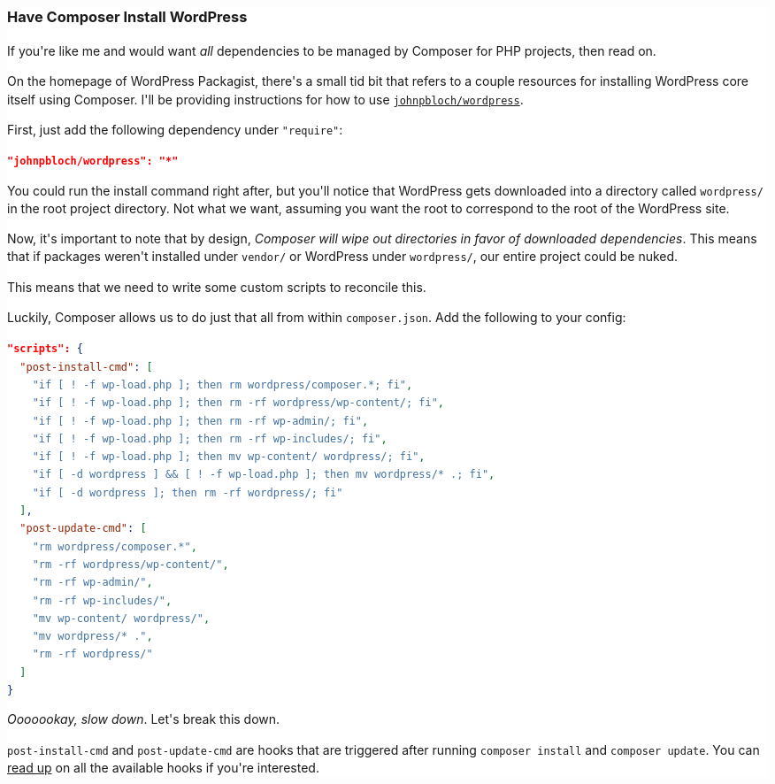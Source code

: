 
### Have Composer Install WordPress

If you're like me and would want _all_ dependencies to be managed by Composer for PHP projects, then read on.

On the homepage of WordPress Packagist, there's a small tid bit that refers to a couple resources for installing WordPress core itself using Composer. I'll be providing instructions for how to use [`johnpbloch/wordpress`](https://github.com/johnpbloch/wordpress).

First, just add the following dependency under `"require"`:

```json
"johnpbloch/wordpress": "*"
```

You could run the install command right after, but you'll notice that WordPress gets downloaded into a directory called `wordpress/` in the root project directory. Not what we want, assuming you want the root to correspond to the root of the WordPress site.

Now, it's important to note that by design, _Composer will wipe out directories in favor of downloaded dependencies_. This means that if packages weren't installed under `vendor/` or WordPress under `wordpress/`, our entire project could be nuked.

This means that we need to write some custom scripts to reconcile this.

Luckily, Composer allows us to do just that all from within `composer.json`. Add the following to your config:

```json
"scripts": {
  "post-install-cmd": [
    "if [ ! -f wp-load.php ]; then rm wordpress/composer.*; fi",
    "if [ ! -f wp-load.php ]; then rm -rf wordpress/wp-content/; fi",
    "if [ ! -f wp-load.php ]; then rm -rf wp-admin/; fi",
    "if [ ! -f wp-load.php ]; then rm -rf wp-includes/; fi",
    "if [ ! -f wp-load.php ]; then mv wp-content/ wordpress/; fi",
    "if [ -d wordpress ] && [ ! -f wp-load.php ]; then mv wordpress/* .; fi",
    "if [ -d wordpress ]; then rm -rf wordpress/; fi"
  ],
  "post-update-cmd": [
    "rm wordpress/composer.*",
    "rm -rf wordpress/wp-content/",
    "rm -rf wp-admin/",
    "rm -rf wp-includes/",
    "mv wp-content/ wordpress/",
    "mv wordpress/* .",
    "rm -rf wordpress/"
  ]
}
```

_Ooooookay, slow down_. Let's break this down.

`post-install-cmd` and `post-update-cmd` are hooks that are triggered after running `composer install` and `composer update`. You can [read up](https://getcomposer.org/doc/articles/scripts.md) on all the available hooks if you're interested.
